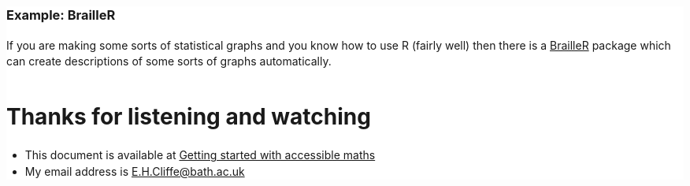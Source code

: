 
### Example: BrailleR

If you are making some sorts of statistical graphs and you know how to use R (fairly well) then there is a [BrailleR](https://github.com/ajrgodfrey/BrailleR) package which can create descriptions of some sorts of graphs automatically. 







# Thanks for listening and watching

* This document is available at [Getting started with accessible maths](https://stem-enable.github.io/Getting-started-with-accessible-maths/index.html)
* My email address is [E.H.Cliffe@bath.ac.uk](mailto:E.H.Cliffe@bath.ac.uk)



